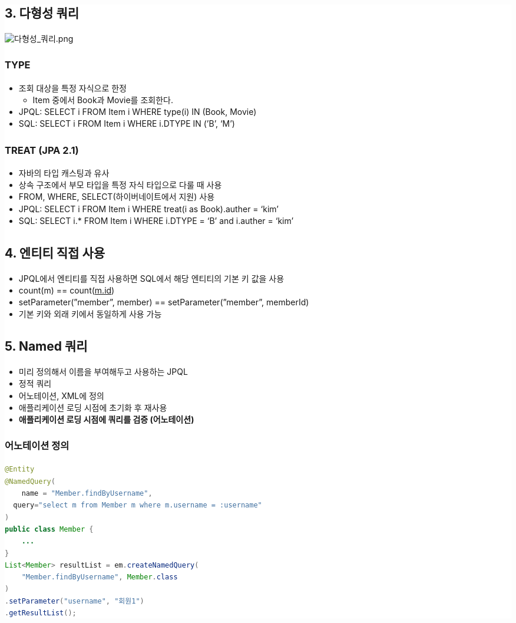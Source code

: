 

## 3. 다형성 쿼리

![다형성_쿼리.png](./image/다형성_쿼리.png)

### TYPE

- 조회 대상을 특정 자식으로 한정
  - Item 중에서 Book과 Movie를 조회한다.
- JPQL: SELECT i FROM Item i WHERE type(i) IN (Book, Movie)
- SQL: SELECT i FROM Item i WHERE i.DTYPE IN (’B’, ‘M’)

### TREAT (JPA 2.1)

- 자바의 타입 캐스팅과 유사
- 상속 구조에서 부모 타입을 특정 자식 타입으로 다룰 때 사용
- FROM, WHERE, SELECT(하이버네이트에서 지원) 사용
- JPQL: SELECT i FROM Item i WHERE treat(i as Book).auther = ‘kim’
- SQL: SELECT i.* FROM Item i WHERE i.DTYPE = ‘B’ and i.auther = ‘kim’



## 4. 엔티티 직접 사용

- JPQL에서 엔티티를 직접 사용하면 SQL에서 해당 엔티티의 기본 키 값을 사용
- count(m) == count([m.id](http://m.id))
- setParameter(”member”, member) == setParameter(”member”, memberId)
- 기본 키와 외래 키에서 동일하게 사용 가능



## 5. Named 쿼리

- 미리 정의해서 이름을 부여해두고 사용하는 JPQL
- 정적 쿼리
- 어노테이션, XML에 정의
- 애플리케이션 로딩 시점에 초기화 후 재사용
- **애플리케이션 로딩 시점에 쿼리를 검증 (어노테이션)**

### 어노테이션 정의

```java
@Entity
@NamedQuery(
	name = "Member.findByUsername",
  query="select m from Member m where m.username = :username"
)
public class Member {
	...
}
List<Member> resultList = em.createNamedQuery(
	"Member.findByUsername", Member.class
)
.setParameter("username", "회원1")
.getResultList();
```
